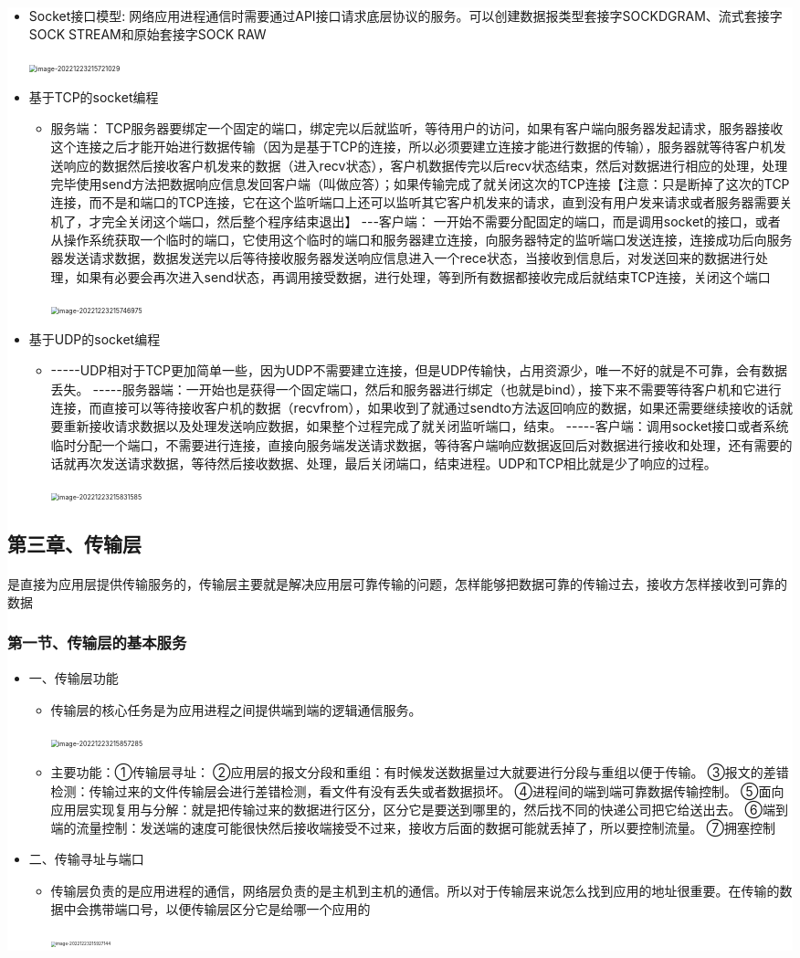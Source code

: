   - Socket接口模型:
    网络应用进程通信时需要通过API接口请求底层协议的服务。可以创建数据报类型套接字SOCKDGRAM、流式套接字SOCK STREAM和原始套接字SOCK RAW

    <img src="https://longchaohuo.oss-cn-hangzhou.aliyuncs.com/yq_img_for_typora/202212232157267.png" alt="image-20221223215721029" style="zoom:50%;" />

- 基于TCP的socket编程

  - 服务端： TCP服务器要绑定一个固定的端口，绑定完以后就监听，等待用户的访问，如果有客户端向服务器发起请求，服务器接收这个连接之后才能开始进行数据传输（因为是基于TCP的连接，所以必须要建立连接才能进行数据的传输），服务器就等待客户机发送响应的数据然后接收客户机发来的数据（进入recv状态），客户机数据传完以后recv状态结束，然后对数据进行相应的处理，处理完毕使用send方法把数据响应信息发回客户端（叫做应答）；如果传输完成了就关闭这次的TCP连接【注意：只是断掉了这次的TCP连接，而不是和端口的TCP连接，它在这个监听端口上还可以监听其它客户机发来的请求，直到没有用户发来请求或者服务器需要关机了，才完全关闭这个端口，然后整个程序结束退出】
    ---客户端：  一开始不需要分配固定的端口，而是调用socket的接口，或者从操作系统获取一个临时的端口，它使用这个临时的端口和服务器建立连接，向服务器特定的监听端口发送连接，连接成功后向服务器发送请求数据，数据发送完以后等待接收服务器发送响应信息进入一个rece状态，当接收到信息后，对发送回来的数据进行处理，如果有必要会再次进入send状态，再调用接受数据，进行处理，等到所有数据都接收完成后就结束TCP连接，关闭这个端口

    <img src="https://longchaohuo.oss-cn-hangzhou.aliyuncs.com/yq_img_for_typora/202212232157349.png" alt="image-20221223215746975" style="zoom:50%;" />

- 基于UDP的socket编程

  - -----UDP相对于TCP更加简单一些，因为UDP不需要建立连接，但是UDP传输快，占用资源少，唯一不好的就是不可靠，会有数据丢失。
    -----服务器端：一开始也是获得一个固定端口，然后和服务器进行绑定（也就是bind），接下来不需要等待客户机和它进行连接，而直接可以等待接收客户机的数据（recvfrom），如果收到了就通过sendto方法返回响应的数据，如果还需要继续接收的话就要重新接收请求数据以及处理发送响应数据，如果整个过程完成了就关闭监听端口，结束。
    -----客户端：调用socket接口或者系统临时分配一个端口，不需要进行连接，直接向服务端发送请求数据，等待客户端响应数据返回后对数据进行接收和处理，还有需要的话就再次发送请求数据，等待然后接收数据、处理，最后关闭端口，结束进程。UDP和TCP相比就是少了响应的过程。

    <img src="https://longchaohuo.oss-cn-hangzhou.aliyuncs.com/yq_img_for_typora/202212232158865.png" alt="image-20221223215831585" style="zoom:50%;" />

##                                              

##                                            第三章、传输层

是直接为应用层提供传输服务的，传输层主要就是解决应用层可靠传输的问题，怎样能够把数据可靠的传输过去，接收方怎样接收到可靠的数据

###  第一节、传输层的基本服务

- 一、传输层功能

  - 传输层的核心任务是为应用进程之间提供端到端的逻辑通信服务。

    <img src="https://longchaohuo.oss-cn-hangzhou.aliyuncs.com/yq_img_for_typora/202212232158578.png" alt="image-20221223215857285" style="zoom:50%;" />

  - 主要功能：①传输层寻址：
  ②应用层的报文分段和重组：有时候发送数据量过大就要进行分段与重组以便于传输。
  ③报文的差错检测：传输过来的文件传输层会进行差错检测，看文件有没有丢失或者数据损坏。
  ④进程间的端到端可靠数据传输控制。
  ⑤面向应用层实现复用与分解：就是把传输过来的数据进行区分，区分它是要送到哪里的，然后找不同的快递公司把它给送出去。
  ⑥端到端的流量控制：发送端的速度可能很快然后接收端接受不过来，接收方后面的数据可能就丢掉了，所以要控制流量。
  ⑦拥塞控制

- 二、传输寻址与端口

  - 传输层负责的是应用进程的通信，网络层负责的是主机到主机的通信。所以对于传输层来说怎么找到应用的地址很重要。在传输的数据中会携带端口号，以便传输层区分它是给哪一个应用的

    <img src="https://longchaohuo.oss-cn-hangzhou.aliyuncs.com/yq_img_for_typora/202212232159639.png" alt="image-20221223215927144" style="zoom:33%;" />

